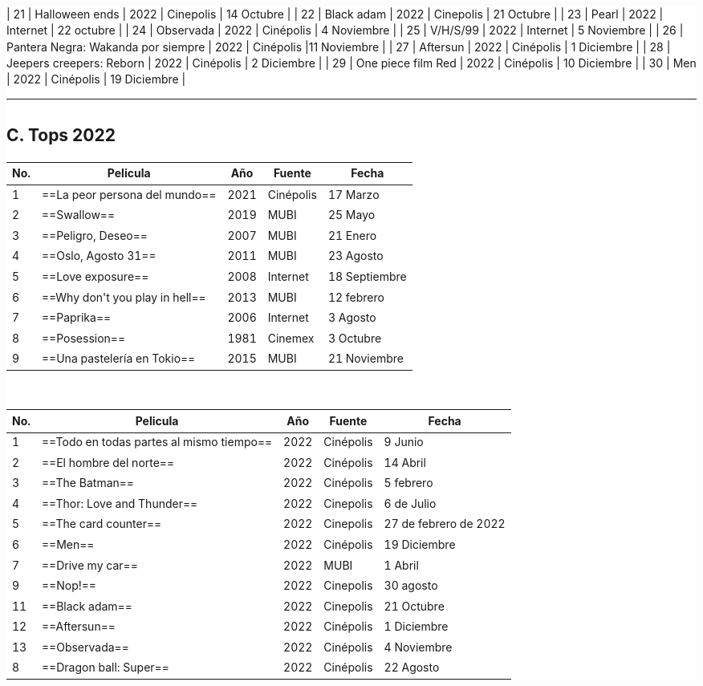 | 21 | Halloween ends | 2022 | Cinepolis | 14 Octubre |
| 22 | Black adam | 2022 | Cinepolis | 21 Octubre |
| 23 | Pearl | 2022 | Internet | 22 octubre |
| 24 | Observada | 2022 | Cinépolis | 4 Noviembre |
| 25 | V/H/S/99 | 2022 | Internet | 5 Noviembre |
| 26 | Pantera Negra: Wakanda por siempre | 2022 | Cinépolis |11 Noviembre |
| 27 | Aftersun | 2022 | Cinépolis | 1 Diciembre |
| 28 |  Jeepers creepers: Reborn | 2022 | Cinépolis | 2 Diciembre |
| 29 | One piece film Red | 2022 | Cinépolis | 10 Diciembre |
| 30 | Men | 2022 | Cinépolis | 19 Diciembre |

---
## C. Tops 2022

| No. |Pelicula|Año|Fuente| Fecha|
|---|---|---|---|---|
| 1 | ==La peor persona del mundo== | 2021 | Cinépolis | 17 Marzo |
| 2 | ==Swallow==|2019 |MUBI|25 Mayo|
| 3 | ==Peligro, Deseo==|2007|MUBI|21 Enero|
| 4 | ==Oslo, Agosto 31==|2011|MUBI|23 Agosto |
| 5 | ==Love exposure==| 2008| Internet |18 Septiembre|
| 6 | ==Why don't you play in hell==| 2013 |MUBI|12 febrero|
| 7 | ==Paprika== | 2006 | Internet | 3 Agosto |
| 8 | ==Posession== | 1981 | Cinemex | 3 Octubre |
| 9 | ==Una pastelería en Tokio== | 2015 | MUBI | 21 Noviembre |

&emsp;

| No. |Pelicula|Año|Fuente| Fecha|
|---|---|---|---|---|
| 1 |==Todo en todas partes al mismo tiempo==|2022|Cinépolis|9 Junio|
| 2 |==El hombre del norte==|2022|Cinépolis|14 Abril|
| 3 |==The Batman==| 2022|Cinépolis|5 febrero|
| 4 |==Thor: Love and Thunder== | 2022 | Cinepolis | 6 de Julio |
| 5 |==The card counter==|2022|Cinepolis|27 de febrero de 2022|
| 6 | ==Men== | 2022 | Cinépolis | 19 Diciembre |
| 7 |==Drive my car==| 2022|MUBI|1 Abril|
| 9 | ==Nop!==|2022|Cinepolis|30 agosto|
| 11 | ==Black adam== | 2022 | Cinepolis | 21 Octubre |
| 12 | ==Aftersun== | 2022 | Cinépolis | 1 Diciembre |
| 13 | ==Observada== | 2022 | Cinépolis | 4 Noviembre |
| 8 | ==Dragon ball: Super==|2022|Cinépolis|22 Agosto|